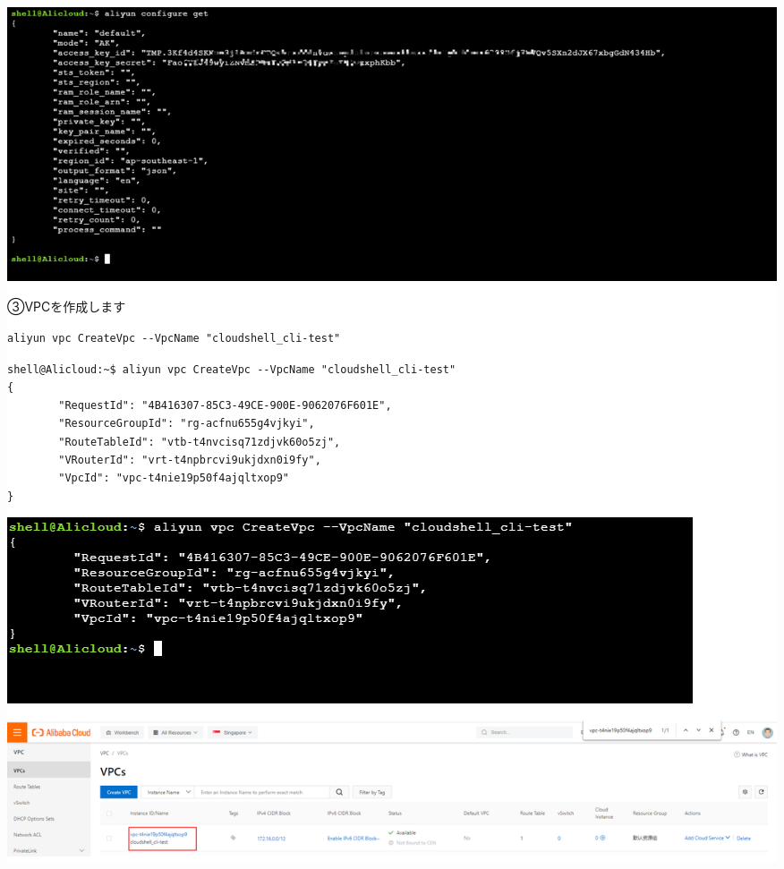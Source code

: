 ![CloudShell　CLI config　](https://raw.githubusercontent.com/sbopsv/cloud-tech/master/content/developer-tools/developer-tools_images_02/16_cli_config.png "CLI config ")

③VPCを作成します
```
aliyun vpc CreateVpc --VpcName "cloudshell_cli-test"
```
```
shell@Alicloud:~$ aliyun vpc CreateVpc --VpcName "cloudshell_cli-test"
{
        "RequestId": "4B416307-85C3-49CE-900E-9062076F601E",
        "ResourceGroupId": "rg-acfnu655g4vjkyi",
        "RouteTableId": "vtb-t4nvcisq71zdjvk60o5zj",
        "VRouterId": "vrt-t4npbrcvi9ukjdxn0i9fy",
        "VpcId": "vpc-t4nie19p50f4ajqltxop9"
}
```
 ![vpc create　](https://raw.githubusercontent.com/sbopsv/cloud-tech/master/content/developer-tools/developer-tools_images_02/17_cli_vpc_create_01.png "vpc create 01")

![vpc create　](https://raw.githubusercontent.com/sbopsv/cloud-tech/master/content/developer-tools/developer-tools_images_02/17_cli_vpc_create_02.png "vpc create 02")
